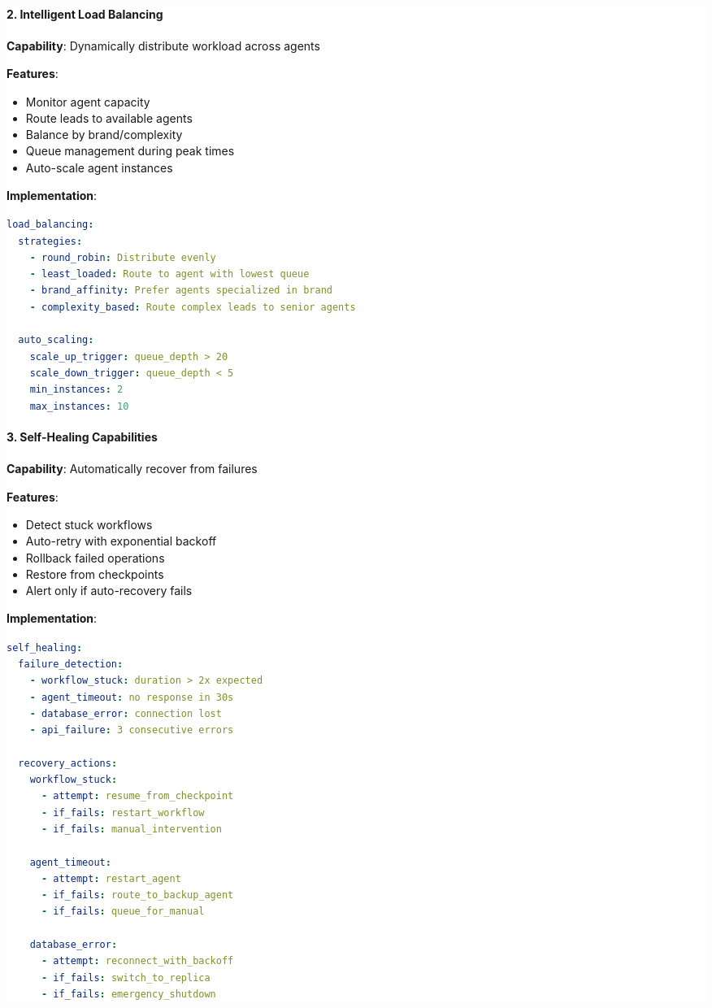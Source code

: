 #### 2. Intelligent Load Balancing
**Capability**: Dynamically distribute workload across agents

**Features**:
- Monitor agent capacity
- Route leads to available agents
- Balance by brand/complexity
- Queue management during peak times
- Auto-scale agent instances

**Implementation**:
```yaml
load_balancing:
  strategies:
    - round_robin: Distribute evenly
    - least_loaded: Route to agent with lowest queue
    - brand_affinity: Prefer agents specialized in brand
    - complexity_based: Route complex leads to senior agents

  auto_scaling:
    scale_up_trigger: queue_depth > 20
    scale_down_trigger: queue_depth < 5
    min_instances: 2
    max_instances: 10
```

#### 3. Self-Healing Capabilities
**Capability**: Automatically recover from failures

**Features**:
- Detect stuck workflows
- Auto-retry with exponential backoff
- Rollback failed operations
- Restore from checkpoints
- Alert only if auto-recovery fails

**Implementation**:
```yaml
self_healing:
  failure_detection:
    - workflow_stuck: duration > 2x expected
    - agent_timeout: no response in 30s
    - database_error: connection lost
    - api_failure: 3 consecutive errors

  recovery_actions:
    workflow_stuck:
      - attempt: resume_from_checkpoint
      - if_fails: restart_workflow
      - if_fails: manual_intervention

    agent_timeout:
      - attempt: restart_agent
      - if_fails: route_to_backup_agent
      - if_fails: queue_for_manual

    database_error:
      - attempt: reconnect_with_backoff
      - if_fails: switch_to_replica
      - if_fails: emergency_shutdown
```
